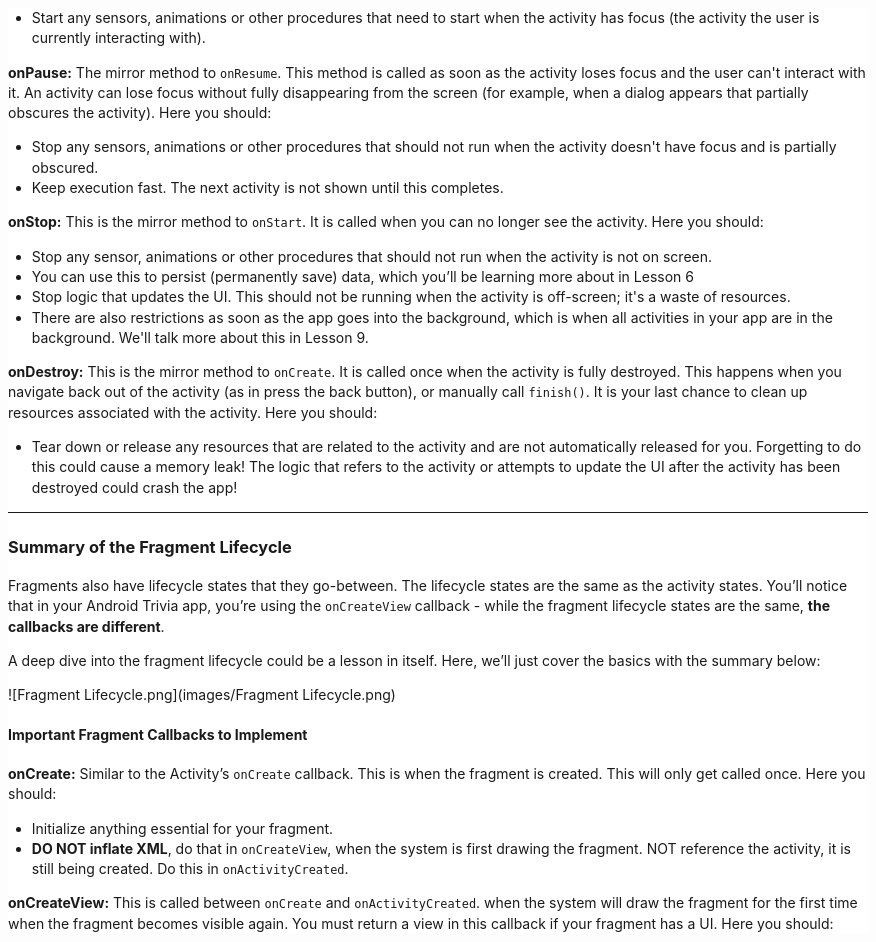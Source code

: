 - Start any sensors, animations or other procedures that need to start when the activity has focus (the activity the user is currently interacting with).

**onPause:** The mirror method to `onResume`. This method is called as soon as the activity loses focus and the user can't interact with it. An activity can lose focus without fully disappearing from the screen (for example, when a dialog appears that partially obscures the activity). Here you should:

- Stop any sensors, animations or other procedures that should not run when the activity doesn't have focus and is partially obscured.
- Keep execution fast. The next activity is not shown until this completes.

**onStop:** This is the mirror method to `onStart`. It is called when you can no longer see the activity. Here you should:

- Stop any sensor, animations or other procedures that should not run when the activity is not on screen.
- You can use this to persist (permanently save) data, which you’ll be learning more about in Lesson 6
- Stop logic that updates the UI. This should not be running when the activity is off-screen; it's a waste of resources.
- There are also restrictions as soon as the app goes into the background, which is when all activities in your app are in the background. We'll talk more about this in Lesson 9.

**onDestroy:** This is the mirror method to `onCreate`. It is called once when the activity is fully destroyed. This happens when you navigate back out of the activity (as in press the back button), or manually call `finish()`. It is your last chance to clean up resources associated with the activity. Here you should:

- Tear down or release any resources that are related to the activity and are not automatically released for you. Forgetting to do this could cause a memory leak! The logic that refers to the activity or attempts to update the UI after the activity has been destroyed could crash the app!

***

### Summary of the Fragment Lifecycle

Fragments also have lifecycle states that they go-between. The lifecycle states are the same as the activity states. You’ll notice that in your Android Trivia app, you’re using the `onCreateView` callback - while the fragment lifecycle states are the same, **the callbacks are different**.

A deep dive into the fragment lifecycle could be a lesson in itself. Here, we’ll just cover the basics with the summary below:

![Fragment Lifecycle.png](images/Fragment Lifecycle.png)

#### Important Fragment Callbacks to Implement

**onCreate:** Similar to the Activity’s `onCreate` callback. This is when the fragment is created. This will only get called once. Here you should:

- Initialize anything essential for your fragment.
- **DO NOT inflate XML**, do that in `onCreateView`, when the system is first drawing the fragment.
  NOT reference the activity, it is still being created. Do this in `onActivityCreated`.

**onCreateView:** This is called between `onCreate` and `onActivityCreated`. when the system will draw the fragment for the first time when the fragment becomes visible again. You must return a view in this callback if your fragment has a UI. Here you should:
